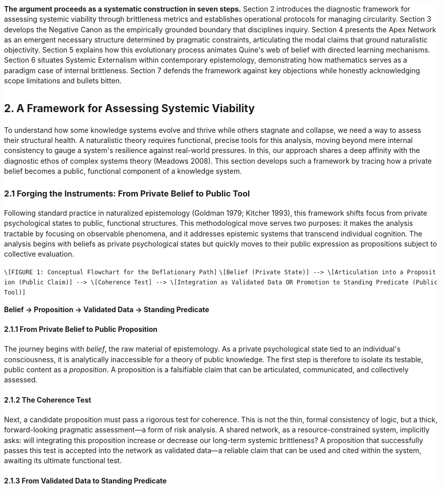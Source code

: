 **The argument proceeds as a systematic construction in seven steps.** Section 2 introduces the diagnostic framework for assessing systemic viability through brittleness metrics and establishes operational protocols for managing circularity. Section 3 develops the Negative Canon as the empirically grounded boundary that disciplines inquiry. Section 4 presents the Apex Network as an emergent necessary structure determined by pragmatic constraints, articulating the modal claims that ground naturalistic objectivity. Section 5 explains how this evolutionary process animates Quine's web of belief with directed learning mechanisms. Section 6 situates Systemic Externalism within contemporary epistemology, demonstrating how mathematics serves as a paradigm case of internal brittleness. Section 7 defends the framework against key objections while honestly acknowledging scope limitations and bullets bitten.

## **2. A Framework for Assessing Systemic Viability**

To understand how some knowledge systems evolve and thrive while others stagnate and collapse, we need a way to assess their structural health. A naturalistic theory requires functional, precise tools for this analysis, moving beyond mere internal consistency to gauge a system's resilience against real-world pressures. In this, our approach shares a deep affinity with the diagnostic ethos of complex systems theory (Meadows 2008). This section develops such a framework by tracing how a private belief becomes a public, functional component of a knowledge system.

### **2.1 Forging the Instruments: From Private Belief to Public Tool**

Following standard practice in naturalized epistemology (Goldman 1979; Kitcher 1993), this framework shifts focus from private psychological states to public, functional structures. This methodological move serves two purposes: it makes the analysis tractable by focusing on observable phenomena, and it addresses epistemic systems that transcend individual cognition. The analysis begins with beliefs as private psychological states but quickly moves to their public expression as propositions subject to collective evaluation.

`\[FIGURE 1: Conceptual Flowchart for the Deflationary Path]`
`\[Belief (Private State)] --> \[Articulation into a Proposition (Public Claim)] --> \[Coherence Test] --> \[Integration as Validated Data OR Promotion to Standing Predicate (Public Tool)]`

**Belief → Proposition → Validated Data → Standing Predicate**

#### **2.1.1 From Private Belief to Public Proposition**

The journey begins with *belief*, the raw material of epistemology. As a private psychological state tied to an individual's consciousness, it is analytically inaccessible for a theory of public knowledge. The first step is therefore to isolate its testable, public content as a *proposition*. A proposition is a falsifiable claim that can be articulated, communicated, and collectively assessed.

#### **2.1.2 The Coherence Test**

Next, a candidate proposition must pass a rigorous test for coherence. This is not the thin, formal consistency of logic, but a thick, forward-looking pragmatic assessment—a form of risk analysis. A shared network, as a resource-constrained system, implicitly asks: will integrating this proposition increase or decrease our long-term systemic brittleness? A proposition that successfully passes this test is accepted into the network as validated data—a reliable claim that can be used and cited within the system, awaiting its ultimate functional test.

#### **2.1.3 From Validated Data to Standing Predicate**
